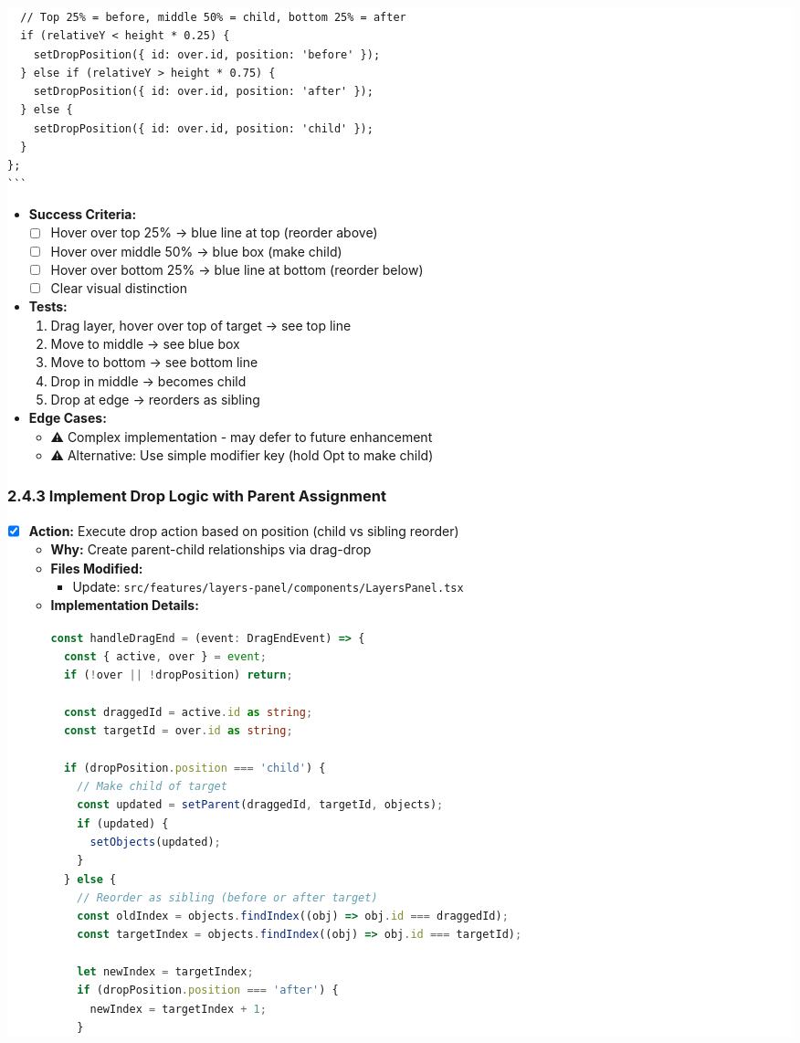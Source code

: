       // Top 25% = before, middle 50% = child, bottom 25% = after
      if (relativeY < height * 0.25) {
        setDropPosition({ id: over.id, position: 'before' });
      } else if (relativeY > height * 0.75) {
        setDropPosition({ id: over.id, position: 'after' });
      } else {
        setDropPosition({ id: over.id, position: 'child' });
      }
    };
    ```
  - **Success Criteria:**
    - [ ] Hover over top 25% → blue line at top (reorder above)
    - [ ] Hover over middle 50% → blue box (make child)
    - [ ] Hover over bottom 25% → blue line at bottom (reorder below)
    - [ ] Clear visual distinction
  - **Tests:**
    1. Drag layer, hover over top of target → see top line
    2. Move to middle → see blue box
    3. Move to bottom → see bottom line
    4. Drop in middle → becomes child
    5. Drop at edge → reorders as sibling
  - **Edge Cases:**
    - ⚠️ Complex implementation - may defer to future enhancement
    - ⚠️ Alternative: Use simple modifier key (hold Opt to make child)

### 2.4.3 Implement Drop Logic with Parent Assignment

- [x] **Action:** Execute drop action based on position (child vs sibling reorder)
  - **Why:** Create parent-child relationships via drag-drop
  - **Files Modified:**
    - Update: `src/features/layers-panel/components/LayersPanel.tsx`
  - **Implementation Details:**
    ```typescript
    const handleDragEnd = (event: DragEndEvent) => {
      const { active, over } = event;
      if (!over || !dropPosition) return;

      const draggedId = active.id as string;
      const targetId = over.id as string;

      if (dropPosition.position === 'child') {
        // Make child of target
        const updated = setParent(draggedId, targetId, objects);
        if (updated) {
          setObjects(updated);
        }
      } else {
        // Reorder as sibling (before or after target)
        const oldIndex = objects.findIndex((obj) => obj.id === draggedId);
        const targetIndex = objects.findIndex((obj) => obj.id === targetId);

        let newIndex = targetIndex;
        if (dropPosition.position === 'after') {
          newIndex = targetIndex + 1;
        }
